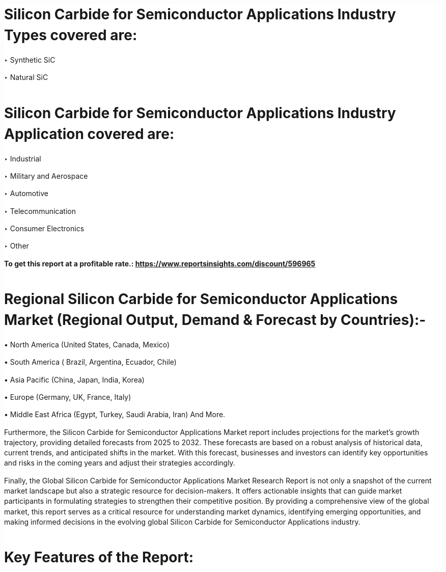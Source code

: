 # <strong>Silicon Carbide for Semiconductor Applications Industry Types covered are:</strong>

‣ Synthetic SiC

‣ Natural SiC

# <strong>Silicon Carbide for Semiconductor Applications Industry Application covered are:</strong>

‣ Industrial

‣  Military and Aerospace

‣  Automotive

‣  Telecommunication

‣  Consumer Electronics

‣  Other

<strong>To get this report at a profitable rate.: <a href=https://www.reportsinsights.com/discount/596965>https://www.reportsinsights.com/discount/596965</a></strong>

# <strong>Regional Silicon Carbide for Semiconductor Applications Market (Regional Output, Demand &amp; Forecast by Countries):-</strong>

• North America (United States, Canada, Mexico)

• South America ( Brazil, Argentina, Ecuador, Chile)

• Asia Pacific (China, Japan, India, Korea)

• Europe (Germany, UK, France, Italy)

• Middle East Africa (Egypt, Turkey, Saudi Arabia, Iran) And More.

Furthermore, the Silicon Carbide for Semiconductor Applications Market report includes projections for the market’s growth trajectory, providing detailed forecasts from 2025 to 2032. These forecasts are based on a robust analysis of historical data, current trends, and anticipated shifts in the market. With this forecast, businesses and investors can identify key opportunities and risks in the coming years and adjust their strategies accordingly.

Finally, the Global Silicon Carbide for Semiconductor Applications Market Research Report is not only a snapshot of the current market landscape but also a strategic resource for decision-makers. It offers actionable insights that can guide market participants in formulating strategies to strengthen their competitive position. By providing a comprehensive view of the global market, this report serves as a critical resource for understanding market dynamics, identifying emerging opportunities, and making informed decisions in the evolving global Silicon Carbide for Semiconductor Applications industry.

# <strong>Key Features of the Report:</strong>
